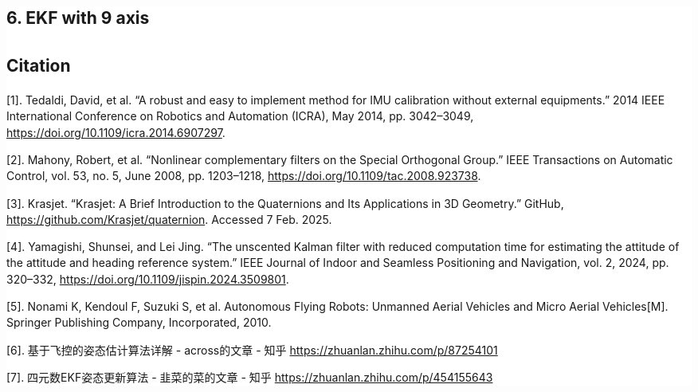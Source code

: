 
## 6. EKF with 9 axis  





## Citation
[1]. Tedaldi, David, et al. “A robust and easy to implement method for IMU calibration without external equipments.” 2014 IEEE International Conference on Robotics and Automation (ICRA), May 2014, pp. 3042–3049, https://doi.org/10.1109/icra.2014.6907297. 

[2]. Mahony, Robert, et al. “Nonlinear complementary filters on the Special Orthogonal Group.” IEEE Transactions on Automatic Control, vol. 53, no. 5, June 2008, pp. 1203–1218, https://doi.org/10.1109/tac.2008.923738. 

[3]. Krasjet. “Krasjet: A Brief Introduction to the Quaternions and Its Applications in 3D Geometry.” GitHub, https://github.com/Krasjet/quaternion. Accessed 7 Feb. 2025. 

[4]. Yamagishi, Shunsei, and Lei Jing. “The unscented Kalman filter with reduced computation time for estimating the attitude of the attitude and heading reference system.” IEEE Journal of Indoor and Seamless Positioning and Navigation, vol. 2, 2024, pp. 320–332, https://doi.org/10.1109/jispin.2024.3509801. 

[5]. Nonami K, Kendoul F, Suzuki S, et al. Autonomous Flying Robots: Unmanned Aerial Vehicles and Micro Aerial Vehicles[M]. Springer Publishing Company, Incorporated, 2010.

[6]. 基于飞控的姿态估计算法详解 - across的文章 - 知乎
https://zhuanlan.zhihu.com/p/87254101

[7]. 四元数EKF姿态更新算法 - 韭菜的菜的文章 - 知乎
https://zhuanlan.zhihu.com/p/454155643
